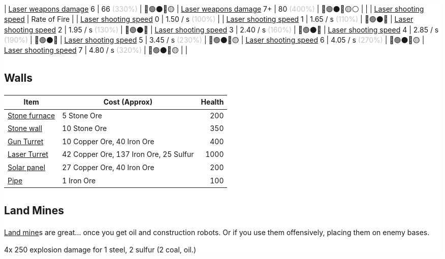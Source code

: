 | [Laser weapons damage] 6          | 66 <span style="opacity: 25%">(330%)</span>       | 🔴🟢⚫🔵🟡
| [Laser weapons damage] 7+         | 80 <span style="opacity: 25%">(400%)</span>       | 🔴🟢⚫🔵🟡⚪
|                                   |
| [Laser shooting speed]            | Rate of Fire                                      |
| [Laser shooting speed] 0          | 1.50 / s <span style="opacity: 25%">(100%)</span> |
| [Laser shooting speed] 1          | 1.65 / s <span style="opacity: 25%">(110%)</span> | 🔴🟢⚫🔵
| [Laser shooting speed] 2          | 1.95 / s <span style="opacity: 25%">(130%)</span> | 🔴🟢⚫🔵
| [Laser shooting speed] 3          | 2.40 / s <span style="opacity: 25%">(160%)</span> | 🔴🟢⚫🔵
| [Laser shooting speed] 4          | 2.85 / s <span style="opacity: 25%">(190%)</span> | 🔴🟢⚫🔵
| [Laser shooting speed] 5          | 3.45 / s <span style="opacity: 25%">(230%)</span> | 🔴🟢⚫🔵🟡
| [Laser shooting speed] 6          | 4.05 / s <span style="opacity: 25%">(270%)</span> | 🔴🟢⚫🔵🟡
| [Laser shooting speed] 7          | 4.80 / s <span style="opacity: 25%">(320%)</span> | 🔴🟢⚫🔵🟡
|                                   |



## Walls

| Item              | Cost (Approx)                             | Health    |
| ------------------| ------------------------------------------| ---------:|
| [Stone furnace]   | 5 Stone Ore                               |       200 |
| [Stone wall]      | 10 Stone Ore                              |       350 |
| [Gun Turret]      | 10 Copper Ore, 40 Iron Ore                |       400 |
| [Laser Turret]    | 42 Copper Ore, 137 Iron Ore, 25 Sulfur    |      1000 |
| [Solar panel]     | 27 Copper Ore, 40 Iron Ore                |       200 |
| [Pipe]            | 1 Iron Ore                                |       100 |



## Land Mines

[Land mine](https://wiki.factorio.com/Land_mine)s are great... once you get oil and construction robots.
Or if you use them offensively, placing them on enemy bases.

4x 250 explosion damage for 1 steel, 2 sulfur (2 coal, oil.)




[Gun turret]:                   https://wiki.factorio.com/Gun_turret
[Physical projectile damage]:   https://wiki.factorio.com/Physical_projectile_damage_(research)
[Weapon shooting speed]:        https://wiki.factorio.com/Weapon_shooting_speed_(research)

[Flamethrower turret]:          https://wiki.factorio.com/Flamethrower_turret
[Refined flammables]:           https://wiki.factorio.com/Refined_flammables_(research)


[Laser turret]:                 https://wiki.factorio.com/Laser_turret
[Laser weapons damage]:         https://wiki.factorio.com/Laser_weapons_damage_(research)
[Laser shooting speed]:         https://wiki.factorio.com/Laser_shooting_speed_(research)
[Pipe]:                         https://wiki.factorio.com/Pipe
[Stone Furnace]:                https://wiki.factorio.com/Stone_furnace
[Stone Wall]:                   https://wiki.factorio.com/Wall
[Solar Panel]:                  https://wiki.factorio.com/Solar_panel